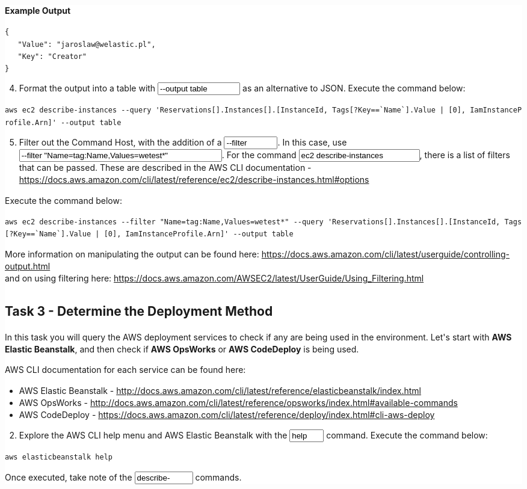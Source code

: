 <p><strong>Example Output</strong></p>
<pre class="highlight plaintext"><code>{&#x000A;   "Value": "jaroslaw@welastic.pl",&#x000A;   "Key": "Creator"&#x000A;}&#x000A;</code></pre>
<ol start="4">
<li>Format the output into a table with <input readonly class="copyable-inline-input" size="14" type="text" value="--output table"> as an alternative to JSON. Execute the command below:</li>
</ol><pre class="highlight plaintext"><code>aws ec2 describe-instances --query 'Reservations[].Instances[].[InstanceId, Tags[?Key==`Name`].Value | [0], IamInstanceProfile.Arn]' --output table&#x000A;</code></pre><ol start="5">
<li>Filter out the Command Host, with the addition of a <input readonly class="copyable-inline-input" size="8" type="text" value="--filter">. In this case, use <input readonly class="copyable-inline-input" size="39" type="text" value='--filter "Name=tag:Name,Values=wetest*"'>. For the command <input readonly class="copyable-inline-input" size="22" type="text" value="ec2 describe-instances">, there is a list of filters that can be passed. These are described in the AWS CLI documentation -  <a href="https://docs.aws.amazon.com/cli/latest/reference/ec2/describe-instances.html#options" target="_blank">https://docs.aws.amazon.com/cli/latest/reference/ec2/describe-instances.html#options</a>
</li>
</ol>
<p>Execute the command below:</p>
<pre class="highlight plaintext"><code>aws ec2 describe-instances --filter "Name=tag:Name,Values=wetest*" --query 'Reservations[].Instances[].[InstanceId, Tags[?Key==`Name`].Value | [0], IamInstanceProfile.Arn]' --output table&#x000A;</code></pre>
<p>More information on manipulating the output can be found here: <a href="https://docs.aws.amazon.com/cli/latest/userguide/controlling-output.html" target="_blank">https://docs.aws.amazon.com/cli/latest/userguide/controlling-output.html</a><br>
and on using filtering here: <a href="https://docs.aws.amazon.com/AWSEC2/latest/UserGuide/Using_Filtering.html" target="_blank">https://docs.aws.amazon.com/AWSEC2/latest/UserGuide/Using_Filtering.html</a></p>


<h2 id="step7">Task 3 - Determine the Deployment Method</h2>

<p>In this task you will query the AWS deployment services to check if any are being used in the environment. Let's start with <strong>AWS Elastic Beanstalk</strong>, and then check if <strong>AWS OpsWorks</strong> or <strong>AWS CodeDeploy</strong> is being used.</p>

<p>AWS CLI documentation for each service can be found here:</p>
<ul>
<li>AWS Elastic Beanstalk - <a href="http://docs.aws.amazon.com/cli/latest/reference/elasticbeanstalk/index.html" target="_blank">http://docs.aws.amazon.com/cli/latest/reference/elasticbeanstalk/index.html</a>
</li>
<li>AWS OpsWorks -          <a href="http://docs.aws.amazon.com/cli/latest/reference/opsworks/index.html#available-commands" target="_blank">http://docs.aws.amazon.com/cli/latest/reference/opsworks/index.html#available-commands</a>
</li>
<li>AWS CodeDeploy -        <a href="https://docs.aws.amazon.com/cli/latest/reference/deploy/index.html#cli-aws-deploy" target="_blank">https://docs.aws.amazon.com/cli/latest/reference/deploy/index.html#cli-aws-deploy</a>
</li>
</ul><ol start="2">
<li>Explore the AWS CLI help menu and AWS Elastic Beanstalk with the <input readonly class="copyable-inline-input" size="4" type="text" value="help"> command. Execute the command below:</li>
</ol><pre class="highlight plaintext"><code>aws elasticbeanstalk help&#x000A;</code></pre>
<p>Once executed, take note of the <input readonly class="copyable-inline-input" size="9" type="text" value="describe-"> commands.</p>
